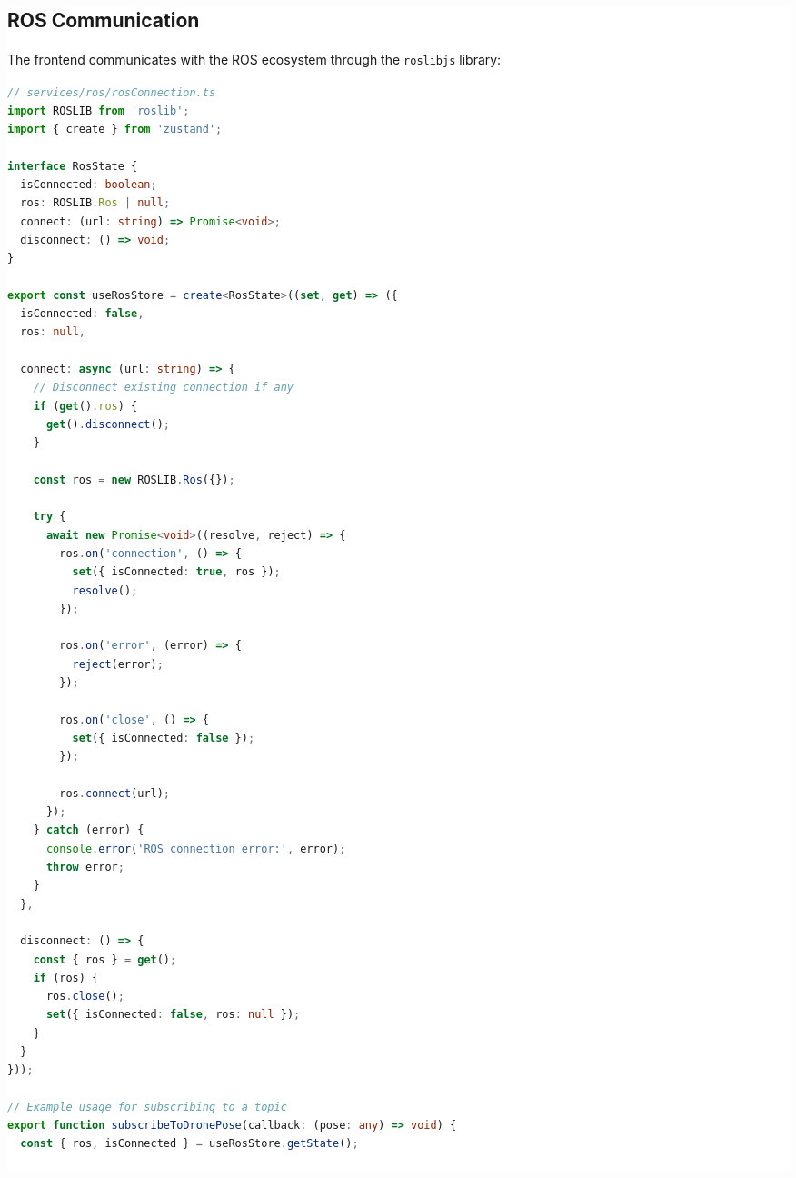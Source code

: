 ## ROS Communication

The frontend communicates with the ROS ecosystem through the `roslibjs` library:

```typescript
// services/ros/rosConnection.ts
import ROSLIB from 'roslib';
import { create } from 'zustand';

interface RosState {
  isConnected: boolean;
  ros: ROSLIB.Ros | null;
  connect: (url: string) => Promise<void>;
  disconnect: () => void;
}

export const useRosStore = create<RosState>((set, get) => ({
  isConnected: false,
  ros: null,
  
  connect: async (url: string) => {
    // Disconnect existing connection if any
    if (get().ros) {
      get().disconnect();
    }
    
    const ros = new ROSLIB.Ros({});
    
    try {
      await new Promise<void>((resolve, reject) => {
        ros.on('connection', () => {
          set({ isConnected: true, ros });
          resolve();
        });
        
        ros.on('error', (error) => {
          reject(error);
        });
        
        ros.on('close', () => {
          set({ isConnected: false });
        });
        
        ros.connect(url);
      });
    } catch (error) {
      console.error('ROS connection error:', error);
      throw error;
    }
  },
  
  disconnect: () => {
    const { ros } = get();
    if (ros) {
      ros.close();
      set({ isConnected: false, ros: null });
    }
  }
}));

// Example usage for subscribing to a topic
export function subscribeToDronePose(callback: (pose: any) => void) {
  const { ros, isConnected } = useRosStore.getState();
  
```